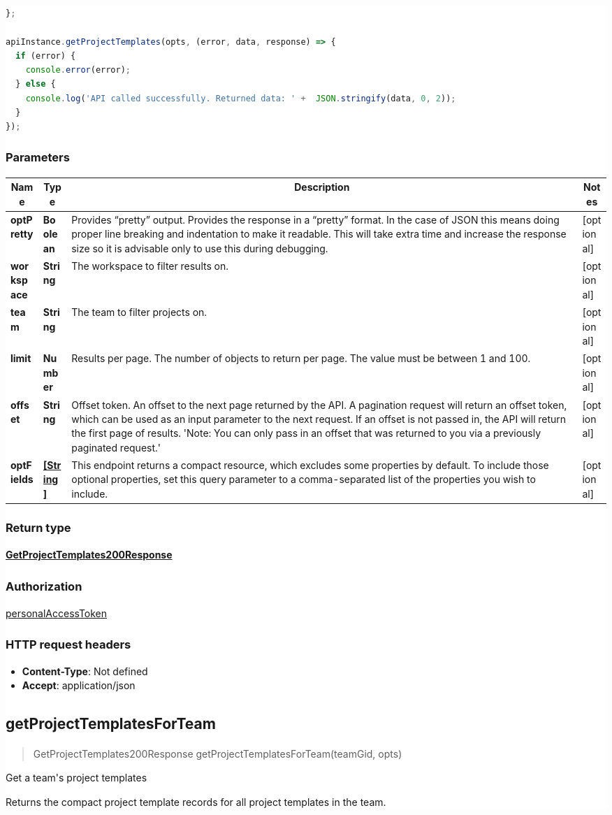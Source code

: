 ```javascript
};

apiInstance.getProjectTemplates(opts, (error, data, response) => {
  if (error) {
    console.error(error);
  } else {
    console.log('API called successfully. Returned data: ' +  JSON.stringify(data, 0, 2));
  }
});
```

### Parameters


Name | Type | Description  | Notes
------------- | ------------- | ------------- | -------------
 **optPretty** | **Boolean**| Provides “pretty” output. Provides the response in a “pretty” format. In the case of JSON this means doing proper line breaking and indentation to make it readable. This will take extra time and increase the response size so it is advisable only to use this during debugging. | [optional] 
 **workspace** | **String**| The workspace to filter results on. | [optional] 
 **team** | **String**| The team to filter projects on. | [optional] 
 **limit** | **Number**| Results per page. The number of objects to return per page. The value must be between 1 and 100. | [optional] 
 **offset** | **String**| Offset token. An offset to the next page returned by the API. A pagination request will return an offset token, which can be used as an input parameter to the next request. If an offset is not passed in, the API will return the first page of results. &#39;Note: You can only pass in an offset that was returned to you via a previously paginated request.&#39; | [optional] 
 **optFields** | [**[String]**](String.md)| This endpoint returns a compact resource, which excludes some properties by default. To include those optional properties, set this query parameter to a comma-separated list of the properties you wish to include. | [optional] 

### Return type

[**GetProjectTemplates200Response**](GetProjectTemplates200Response.md)

### Authorization

[personalAccessToken](../README.md#personalAccessToken)

### HTTP request headers

- **Content-Type**: Not defined
- **Accept**: application/json


## getProjectTemplatesForTeam

> GetProjectTemplates200Response getProjectTemplatesForTeam(teamGid, opts)

Get a team&#39;s project templates

Returns the compact project template records for all project templates in the team.
